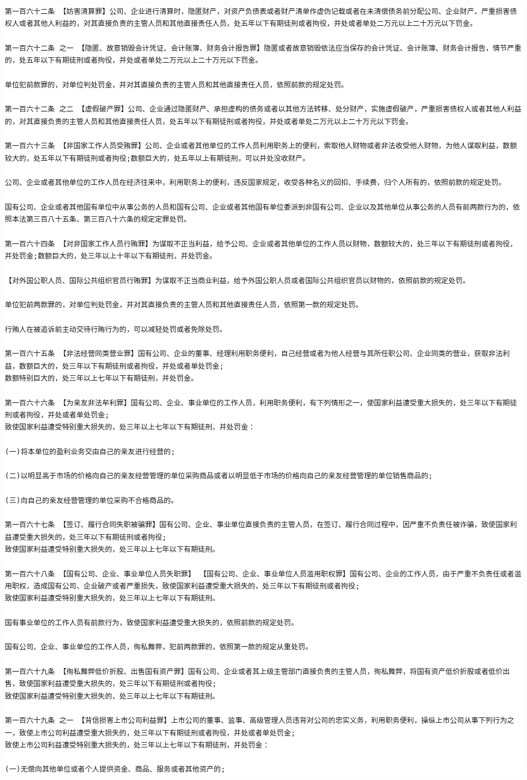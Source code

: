     第一百六十二条 【妨害清算罪】公司、企业进行清算时，隐匿财产，对资产负债表或者财产清单作虚伪记载或者在未清偿债务前分配公司、企业财产，严重损害债权人或者其他人利益的，对其直接负责的主管人员和其他直接责任人员，处五年以下有期徒刑或者拘役，并处或者单处二万元以上二十万元以下罚金。
    
    第一百六十二条 之一 【隐匿、故意销毁会计凭证、会计账簿、财务会计报告罪】隐匿或者故意销毁依法应当保存的会计凭证、会计账簿、财务会计报告，情节严重的，处五年以下有期徒刑或者拘役，并处或者单处二万元以上二十万元以下罚金。
    
    单位犯前款罪的，对单位判处罚金，并对其直接负责的主管人员和其他直接责任人员，依照前款的规定处罚。
    
    第一百六十二条 之二 【虚假破产罪】公司、企业通过隐匿财产、承担虚构的债务或者以其他方法转移、处分财产，实施虚假破产，严重损害债权人或者其他人利益的，对其直接负责的主管人员和其他直接责任人员，处五年以下有期徒刑或者拘役，并处或者单处二万元以上二十万元以下罚金。
    
    第一百六十三条 【非国家工作人员受贿罪】公司、企业或者其他单位的工作人员利用职务上的便利，索取他人财物或者非法收受他人财物，为他人谋取利益，数额较大的，处五年以下有期徒刑或者拘役;数额巨大的，处五年以上有期徒刑，可以并处没收财产。
    
    公司、企业或者其他单位的工作人员在经济往来中，利用职务上的便利，违反国家规定，收受各种名义的回扣、手续费，归个人所有的，依照前款的规定处罚。
    
    国有公司、企业或者其他国有单位中从事公务的人员和国有公司、企业或者其他国有单位委派到非国有公司、企业以及其他单位从事公务的人员有前两款行为的，依照本法第三百八十五条、第三百八十六条的规定定罪处罚。
    
    第一百六十四条 【对非国家工作人员行贿罪】为谋取不正当利益，给予公司、企业或者其他单位的工作人员以财物，数额较大的，处三年以下有期徒刑或者拘役，并处罚金;数额巨大的，处三年以上十年以下有期徒刑，并处罚金。
    
    【对外国公职人员、国际公共组织官员行贿罪】为谋取不正当商业利益，给予外国公职人员或者国际公共组织官员以财物的，依照前款的规定处罚。
    
    单位犯前两款罪的，对单位判处罚金，并对其直接负责的主管人员和其他直接责任人员，依照第一款的规定处罚。
    
    行贿人在被追诉前主动交待行贿行为的，可以减轻处罚或者免除处罚。
    
    第一百六十五条 【非法经营同类营业罪】国有公司、企业的董事、经理利用职务便利，自己经营或者为他人经营与其所任职公司、企业同类的营业，获取非法利益，数额巨大的，处三年以下有期徒刑或者拘役，并处或者单处罚金;
    数额特别巨大的，处三年以上七年以下有期徒刑，并处罚金。
    
    第一百六十六条 【为亲友非法牟利罪】国有公司、企业、事业单位的工作人员，利用职务便利，有下列情形之一，使国家利益遭受重大损失的，处三年以下有期徒刑或者拘役，并处或者单处罚金;
    致使国家利益遭受特别重大损失的，处三年以上七年以下有期徒刑，并处罚金：
    
    (一)将本单位的盈利业务交由自己的亲友进行经营的;
    
    (二)以明显高于市场的价格向自己的亲友经营管理的单位采购商品或者以明显低于市场的价格向自己的亲友经营管理的单位销售商品的;
    
    (三)向自己的亲友经营管理的单位采购不合格商品的。
    
    第一百六十七条 【签订、履行合同失职被骗罪】国有公司、企业、事业单位直接负责的主管人员，在签订、履行合同过程中，因严重不负责任被诈骗，致使国家利益遭受重大损失的，处三年以下有期徒刑或者拘役;
    致使国家利益遭受特别重大损失的，处三年以上七年以下有期徒刑。
    
    第一百六十八条 【国有公司、企业、事业单位人员失职罪】 【国有公司、企业、事业单位人员滥用职权罪】国有公司、企业的工作人员，由于严重不负责任或者滥用职权，造成国有公司、企业破产或者严重损失，致使国家利益遭受重大损失的，处三年以下有期徒刑或者拘役;
    致使国家利益遭受特别重大损失的，处三年以上七年以下有期徒刑。
    
    国有事业单位的工作人员有前款行为，致使国家利益遭受重大损失的，依照前款的规定处罚。
    
    国有公司、企业、事业单位的工作人员，徇私舞弊，犯前两款罪的，依照第一款的规定从重处罚。
    
    第一百六十九条 【徇私舞弊低价折股、出售国有资产罪】国有公司、企业或者其上级主管部门直接负责的主管人员，徇私舞弊，将国有资产低价折股或者低价出售，致使国家利益遭受重大损失的，处三年以下有期徒刑或者拘役;
    致使国家利益遭受特别重大损失的，处三年以上七年以下有期徒刑。
    
    第一百六十九条 之一 【背信损害上市公司利益罪】上市公司的董事、监事、高级管理人员违背对公司的忠实义务，利用职务便利，操纵上市公司从事下列行为之一，致使上市公司利益遭受重大损失的，处三年以下有期徒刑或者拘役，并处或者单处罚金;
    致使上市公司利益遭受特别重大损失的，处三年以上七年以下有期徒刑，并处罚金：
    
    (一)无偿向其他单位或者个人提供资金、商品、服务或者其他资产的;
    